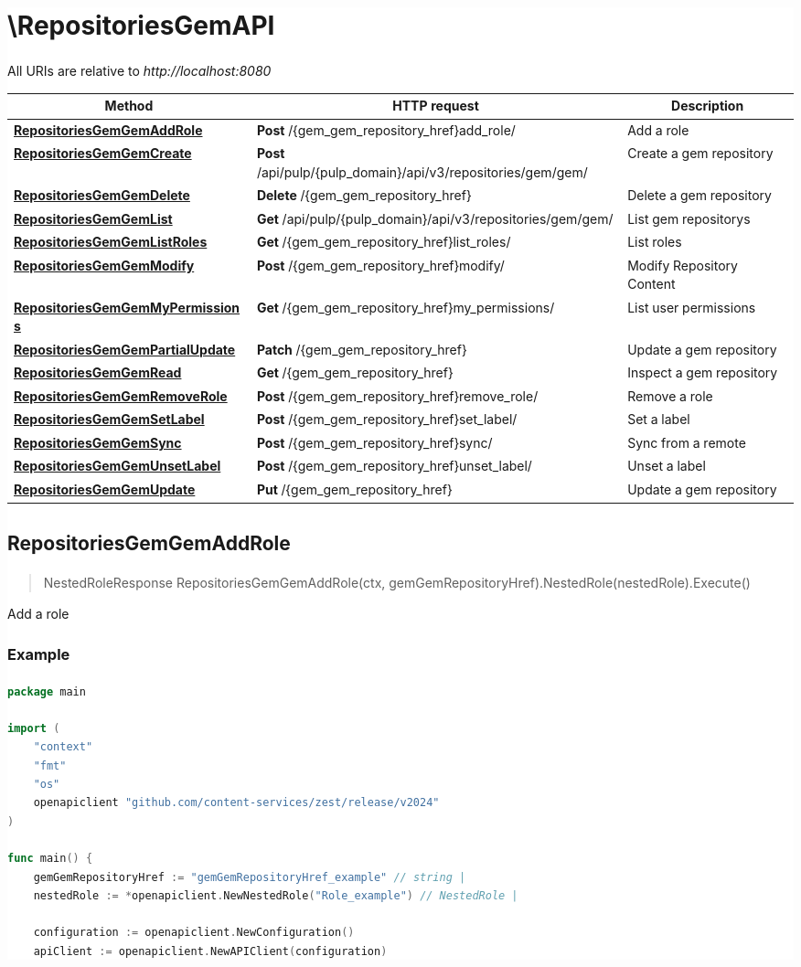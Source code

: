 # \RepositoriesGemAPI

All URIs are relative to *http://localhost:8080*

Method | HTTP request | Description
------------- | ------------- | -------------
[**RepositoriesGemGemAddRole**](RepositoriesGemAPI.md#RepositoriesGemGemAddRole) | **Post** /{gem_gem_repository_href}add_role/ | Add a role
[**RepositoriesGemGemCreate**](RepositoriesGemAPI.md#RepositoriesGemGemCreate) | **Post** /api/pulp/{pulp_domain}/api/v3/repositories/gem/gem/ | Create a gem repository
[**RepositoriesGemGemDelete**](RepositoriesGemAPI.md#RepositoriesGemGemDelete) | **Delete** /{gem_gem_repository_href} | Delete a gem repository
[**RepositoriesGemGemList**](RepositoriesGemAPI.md#RepositoriesGemGemList) | **Get** /api/pulp/{pulp_domain}/api/v3/repositories/gem/gem/ | List gem repositorys
[**RepositoriesGemGemListRoles**](RepositoriesGemAPI.md#RepositoriesGemGemListRoles) | **Get** /{gem_gem_repository_href}list_roles/ | List roles
[**RepositoriesGemGemModify**](RepositoriesGemAPI.md#RepositoriesGemGemModify) | **Post** /{gem_gem_repository_href}modify/ | Modify Repository Content
[**RepositoriesGemGemMyPermissions**](RepositoriesGemAPI.md#RepositoriesGemGemMyPermissions) | **Get** /{gem_gem_repository_href}my_permissions/ | List user permissions
[**RepositoriesGemGemPartialUpdate**](RepositoriesGemAPI.md#RepositoriesGemGemPartialUpdate) | **Patch** /{gem_gem_repository_href} | Update a gem repository
[**RepositoriesGemGemRead**](RepositoriesGemAPI.md#RepositoriesGemGemRead) | **Get** /{gem_gem_repository_href} | Inspect a gem repository
[**RepositoriesGemGemRemoveRole**](RepositoriesGemAPI.md#RepositoriesGemGemRemoveRole) | **Post** /{gem_gem_repository_href}remove_role/ | Remove a role
[**RepositoriesGemGemSetLabel**](RepositoriesGemAPI.md#RepositoriesGemGemSetLabel) | **Post** /{gem_gem_repository_href}set_label/ | Set a label
[**RepositoriesGemGemSync**](RepositoriesGemAPI.md#RepositoriesGemGemSync) | **Post** /{gem_gem_repository_href}sync/ | Sync from a remote
[**RepositoriesGemGemUnsetLabel**](RepositoriesGemAPI.md#RepositoriesGemGemUnsetLabel) | **Post** /{gem_gem_repository_href}unset_label/ | Unset a label
[**RepositoriesGemGemUpdate**](RepositoriesGemAPI.md#RepositoriesGemGemUpdate) | **Put** /{gem_gem_repository_href} | Update a gem repository



## RepositoriesGemGemAddRole

> NestedRoleResponse RepositoriesGemGemAddRole(ctx, gemGemRepositoryHref).NestedRole(nestedRole).Execute()

Add a role



### Example

```go
package main

import (
	"context"
	"fmt"
	"os"
	openapiclient "github.com/content-services/zest/release/v2024"
)

func main() {
	gemGemRepositoryHref := "gemGemRepositoryHref_example" // string | 
	nestedRole := *openapiclient.NewNestedRole("Role_example") // NestedRole | 

	configuration := openapiclient.NewConfiguration()
	apiClient := openapiclient.NewAPIClient(configuration)
```